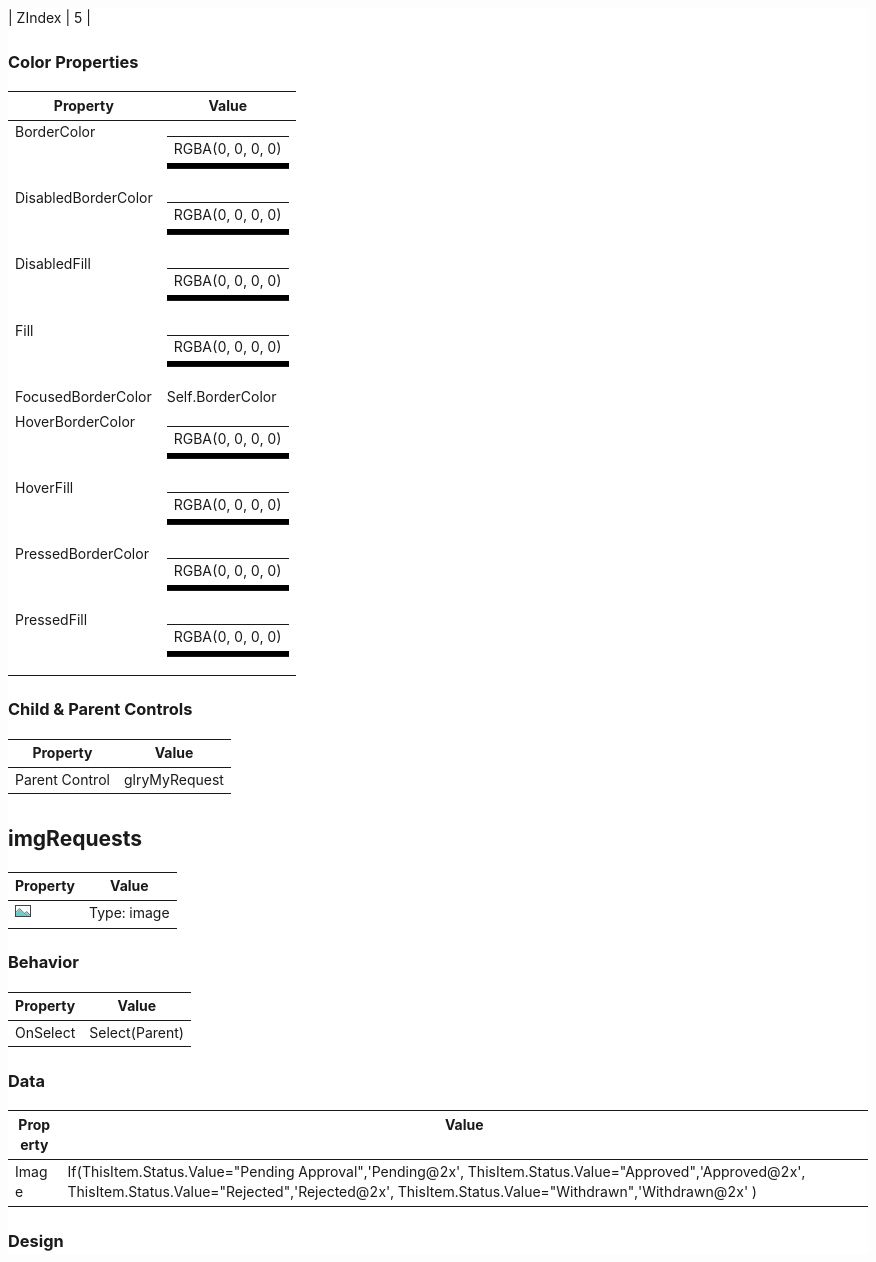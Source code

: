 | ZIndex                 | 5                                       |

### Color Properties

| Property            | Value                                                                                                           |
| ------------------- | --------------------------------------------------------------------------------------------------------------- |
| BorderColor         | <table border="0"><tr><td>RGBA(0, 0, 0, 0)</td></tr><tr><td style="background-color:#000000"></td></tr></table> |
| DisabledBorderColor | <table border="0"><tr><td>RGBA(0, 0, 0, 0)</td></tr><tr><td style="background-color:#000000"></td></tr></table> |
| DisabledFill        | <table border="0"><tr><td>RGBA(0, 0, 0, 0)</td></tr><tr><td style="background-color:#000000"></td></tr></table> |
| Fill                | <table border="0"><tr><td>RGBA(0, 0, 0, 0)</td></tr><tr><td style="background-color:#000000"></td></tr></table> |
| FocusedBorderColor  | Self.BorderColor                                                                                                |
| HoverBorderColor    | <table border="0"><tr><td>RGBA(0, 0, 0, 0)</td></tr><tr><td style="background-color:#000000"></td></tr></table> |
| HoverFill           | <table border="0"><tr><td>RGBA(0, 0, 0, 0)</td></tr><tr><td style="background-color:#000000"></td></tr></table> |
| PressedBorderColor  | <table border="0"><tr><td>RGBA(0, 0, 0, 0)</td></tr><tr><td style="background-color:#000000"></td></tr></table> |
| PressedFill         | <table border="0"><tr><td>RGBA(0, 0, 0, 0)</td></tr><tr><td style="background-color:#000000"></td></tr></table> |

### Child & Parent Controls

| Property       | Value         |
| -------------- | ------------- |
| Parent Control | glryMyRequest |

## imgRequests

| Property                      | Value       |
| ----------------------------- | ----------- |
| ![image](resources/image.png) | Type: image |

### Behavior

| Property | Value          |
| -------- | -------------- |
| OnSelect | Select(Parent) |

### Data

| Property | Value                                                                                                                                                                                                            |
| -------- | ---------------------------------------------------------------------------------------------------------------------------------------------------------------------------------------------------------------- |
| Image    | If(ThisItem.Status.Value\="Pending Approval",'Pending@2x', ThisItem.Status.Value\="Approved",'Approved@2x', ThisItem.Status.Value\="Rejected",'Rejected@2x', ThisItem.Status.Value\="Withdrawn",'Withdrawn@2x' ) |

### Design
